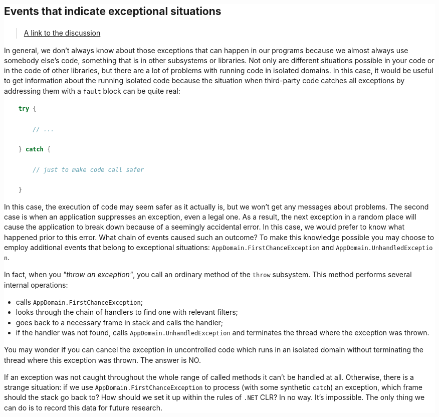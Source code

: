 ## Events that indicate exceptional situations



> [A link to the discussion](https://github.com/sidristij/dotnetbook/issues/51)



In general, we don’t always know about those exceptions that can happen in our programs because we almost always use somebody else’s code, something that is in other subsystems or libraries. Not only are different situations possible in your code or in the code of other libraries, but there are a lot of problems with running code in isolated domains. In this case, it would be useful to get information about the running isolated code  because the situation when third-party code catches all exceptions by addressing them with a `fault` block can be quite real:



```csharp
    try {

        // ...

    } catch {

        // just to make code call safer

    }

```



In this case, the execution of code may seem safer as it actually is, but we won’t get any messages about problems. The second case is when an application suppresses an exception, even a legal one. As a result, the next exception in a random place will cause the application to break down because of a seemingly accidental error. In this case, we would prefer to know what happened prior to this error. What chain of events caused such an outcome? To make this knowledge possible you may choose to employ additional events that belong to exceptional situations: `AppDomain.FirstChanceException` and `AppDomain.UnhandledException`.



In fact, when you *"throw an exception"*, you call an ordinary method of the `throw` subsystem. This method performs several internal operations:



- calls `AppDomain.FirstChanceException`;
- looks through the chain of handlers to find one with relevant filters;
- goes back to a necessary frame in stack and calls the handler;
- if the handler was not found, calls `AppDomain.UnhandledException` and terminates the thread where the exception was thrown.

You may wonder if you can cancel the exception in uncontrolled code which runs in an isolated domain without terminating the thread where this exception was thrown. The answer is NO. 



If an exception was not caught throughout the whole range of called methods it can’t be handled at all. Otherwise, there is a strange situation: if we use `AppDomain.FirstChanceException` to process (with some synthetic `catch`) an exception, which frame should the stack go back to? How should we set it up within the rules of `.NET` CLR? In no way. It’s impossible. The only thing we can do is to record this data for future research.
